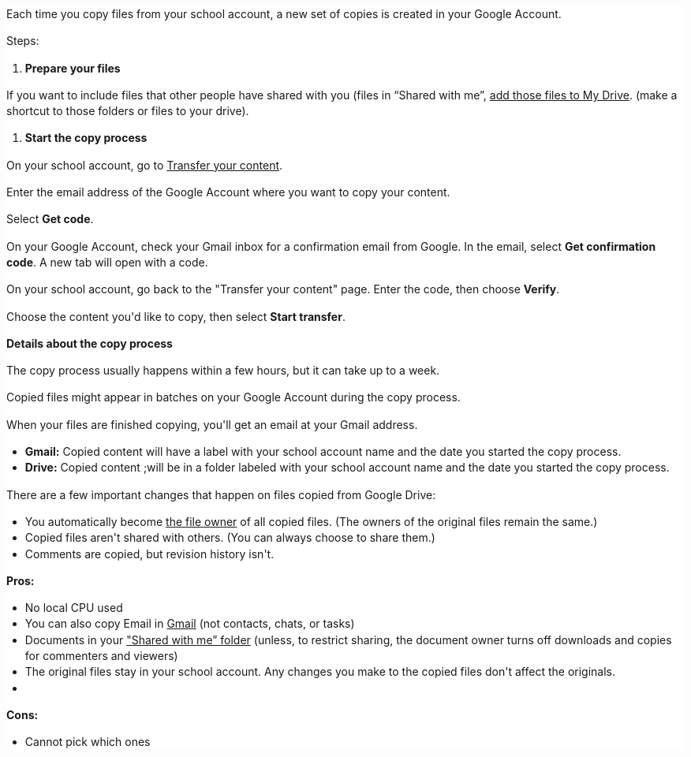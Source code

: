 Each time you copy files from your school account, a new set of copies is created in your Google Account.

Steps:

1. **Prepare your files**

If you want to include files that other people have shared with you (files in “Shared with me”, [add those files to My Drive](https://support.google.com/drive/answer/2375057).  (make a shortcut to those folders or files to your drive). 

1. **Start the copy process**

On your school account, go to [Transfer your content](https://takeout.google.com/transfer).

Enter the email address of the Google Account where you want to copy your content.

Select **Get code**.

On your Google Account, check your Gmail inbox for a confirmation email from Google. In the email, select **Get confirmation code**. A new tab will open with a code.

On your school account, go back to the "Transfer your content" page. Enter the code, then choose **Verify**.

Choose the content you'd like to copy, then select **Start transfer**.

**Details about the copy process**

The copy process usually happens within a few hours, but it can take up to a week.

Copied files might appear in batches on your Google Account during the copy process.

When your files are finished copying, you'll get an email at your Gmail address.

- **Gmail:** Copied content will have a label with your school account name and the date you started the copy process.
- **Drive:** Copied content ;will be in a folder labeled with your school account name and the date you started the copy process.

There are a few important changes that happen on files copied from Google Drive:

- You automatically become [the file owner](https://support.google.com/drive/answer/2494892) of all copied files. (The owners of the original files remain the same.)
- Copied files aren't shared with others. (You can always choose to share them.)
- Comments are copied, but revision history isn't.

**Pros:**

- No local CPU used
- You can also copy Email in [Gmail](https://mail.google.com/) (not contacts, chats, or tasks)
- Documents in your ["Shared with me” folder](https://drive.google.com/corp/drive/shared-with-me) (unless, to restrict sharing, the document owner turns off downloads and copies for commenters and viewers)
- The original files stay in your school account. Any changes you make to the copied files don't affect the originals.
- 

**Cons:**

- Cannot pick which ones

